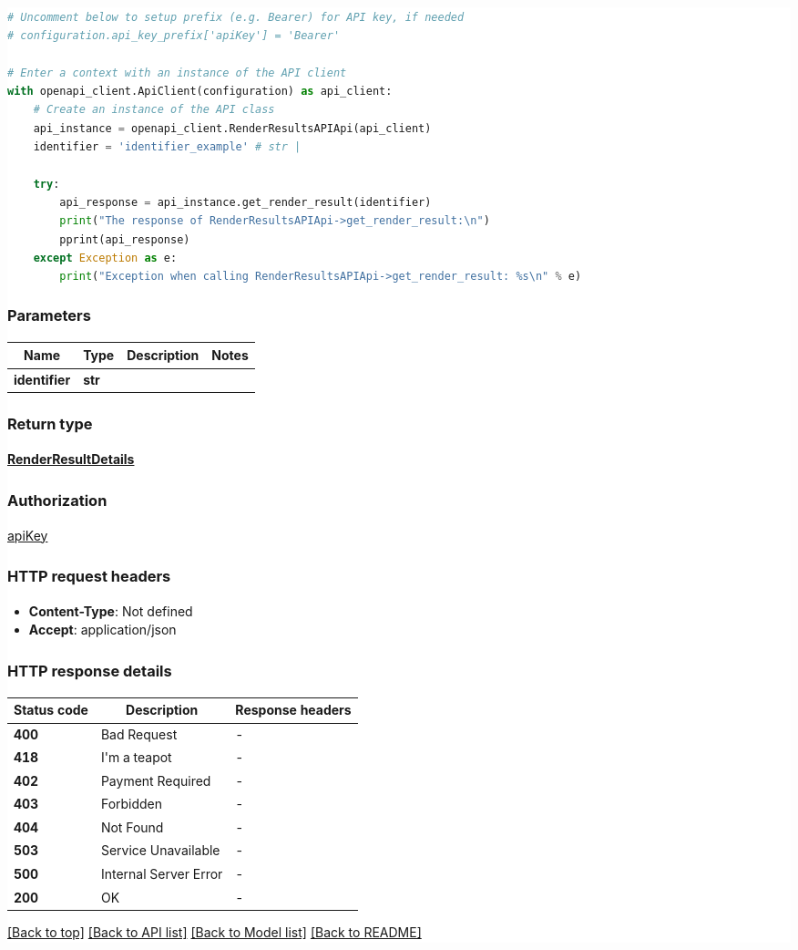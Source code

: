 ```python
# Uncomment below to setup prefix (e.g. Bearer) for API key, if needed
# configuration.api_key_prefix['apiKey'] = 'Bearer'

# Enter a context with an instance of the API client
with openapi_client.ApiClient(configuration) as api_client:
    # Create an instance of the API class
    api_instance = openapi_client.RenderResultsAPIApi(api_client)
    identifier = 'identifier_example' # str | 

    try:
        api_response = api_instance.get_render_result(identifier)
        print("The response of RenderResultsAPIApi->get_render_result:\n")
        pprint(api_response)
    except Exception as e:
        print("Exception when calling RenderResultsAPIApi->get_render_result: %s\n" % e)
```



### Parameters


Name | Type | Description  | Notes
------------- | ------------- | ------------- | -------------
 **identifier** | **str**|  | 

### Return type

[**RenderResultDetails**](RenderResultDetails.md)

### Authorization

[apiKey](../README.md#apiKey)

### HTTP request headers

 - **Content-Type**: Not defined
 - **Accept**: application/json

### HTTP response details

| Status code | Description | Response headers |
|-------------|-------------|------------------|
**400** | Bad Request |  -  |
**418** | I&#39;m a teapot |  -  |
**402** | Payment Required |  -  |
**403** | Forbidden |  -  |
**404** | Not Found |  -  |
**503** | Service Unavailable |  -  |
**500** | Internal Server Error |  -  |
**200** | OK |  -  |

[[Back to top]](#) [[Back to API list]](../README.md#documentation-for-api-endpoints) [[Back to Model list]](../README.md#documentation-for-models) [[Back to README]](../README.md)
